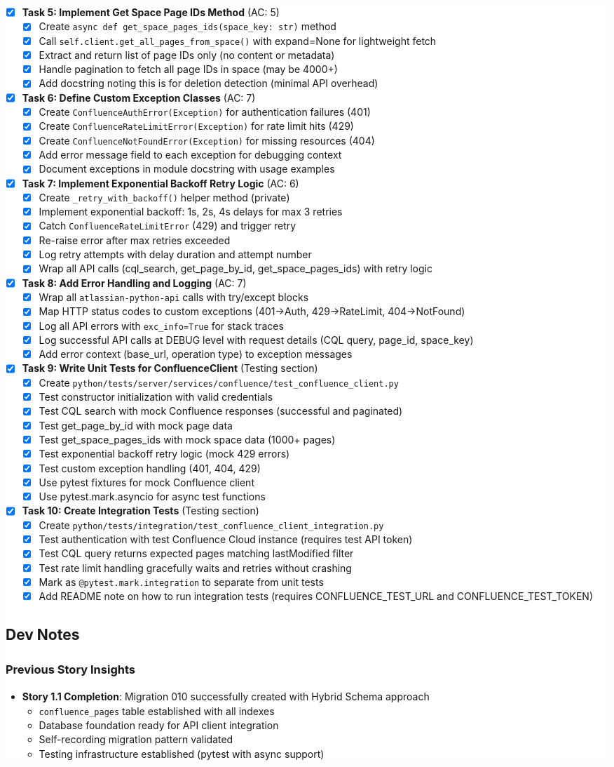 - [x] **Task 5: Implement Get Space Page IDs Method** (AC: 5)
  - [x] Create `async def get_space_pages_ids(space_key: str)` method
  - [x] Call `self.client.get_all_pages_from_space()` with expand=None for lightweight fetch
  - [x] Extract and return list of page IDs only (no content or metadata)
  - [x] Handle pagination to fetch all page IDs in space (may be 4000+)
  - [x] Add docstring noting this is for deletion detection (minimal API overhead)

- [x] **Task 6: Define Custom Exception Classes** (AC: 7)
  - [x] Create `ConfluenceAuthError(Exception)` for authentication failures (401)
  - [x] Create `ConfluenceRateLimitError(Exception)` for rate limit hits (429)
  - [x] Create `ConfluenceNotFoundError(Exception)` for missing resources (404)
  - [x] Add error message field to each exception for debugging context
  - [x] Document exceptions in module docstring with usage examples

- [x] **Task 7: Implement Exponential Backoff Retry Logic** (AC: 6)
  - [x] Create `_retry_with_backoff()` helper method (private)
  - [x] Implement exponential backoff: 1s, 2s, 4s delays for max 3 retries
  - [x] Catch `ConfluenceRateLimitError` (429) and trigger retry
  - [x] Re-raise error after max retries exceeded
  - [x] Log retry attempts with delay duration and attempt number
  - [x] Wrap all API calls (cql_search, get_page_by_id, get_space_pages_ids) with retry logic

- [x] **Task 8: Add Error Handling and Logging** (AC: 7)
  - [x] Wrap all `atlassian-python-api` calls with try/except blocks
  - [x] Map HTTP status codes to custom exceptions (401→Auth, 429→RateLimit, 404→NotFound)
  - [x] Log all API errors with `exc_info=True` for stack traces
  - [x] Log successful API calls at DEBUG level with request details (CQL query, page_id, space_key)
  - [x] Add error context (base_url, operation type) to exception messages

- [x] **Task 9: Write Unit Tests for ConfluenceClient** (Testing section)
  - [x] Create `python/tests/server/services/confluence/test_confluence_client.py`
  - [x] Test constructor initialization with valid credentials
  - [x] Test CQL search with mock Confluence responses (successful and paginated)
  - [x] Test get_page_by_id with mock page data
  - [x] Test get_space_pages_ids with mock space data (1000+ pages)
  - [x] Test exponential backoff retry logic (mock 429 errors)
  - [x] Test custom exception handling (401, 404, 429)
  - [x] Use pytest fixtures for mock Confluence client
  - [x] Use pytest.mark.asyncio for async test functions

- [x] **Task 10: Create Integration Tests** (Testing section)
  - [x] Create `python/tests/integration/test_confluence_client_integration.py`
  - [x] Test authentication with test Confluence Cloud instance (requires test API token)
  - [x] Test CQL query returns expected pages matching lastModified filter
  - [x] Test rate limit handling gracefully waits and retries without crashing
  - [x] Mark as `@pytest.mark.integration` to separate from unit tests
  - [x] Add README note on how to run integration tests (requires CONFLUENCE_TEST_URL and CONFLUENCE_TEST_TOKEN)

## Dev Notes

### Previous Story Insights
- **Story 1.1 Completion**: Migration 010 successfully created with Hybrid Schema approach
  - `confluence_pages` table established with all indexes
  - Database foundation ready for API client integration
  - Self-recording migration pattern validated
  - Testing infrastructure established (pytest with async support)
